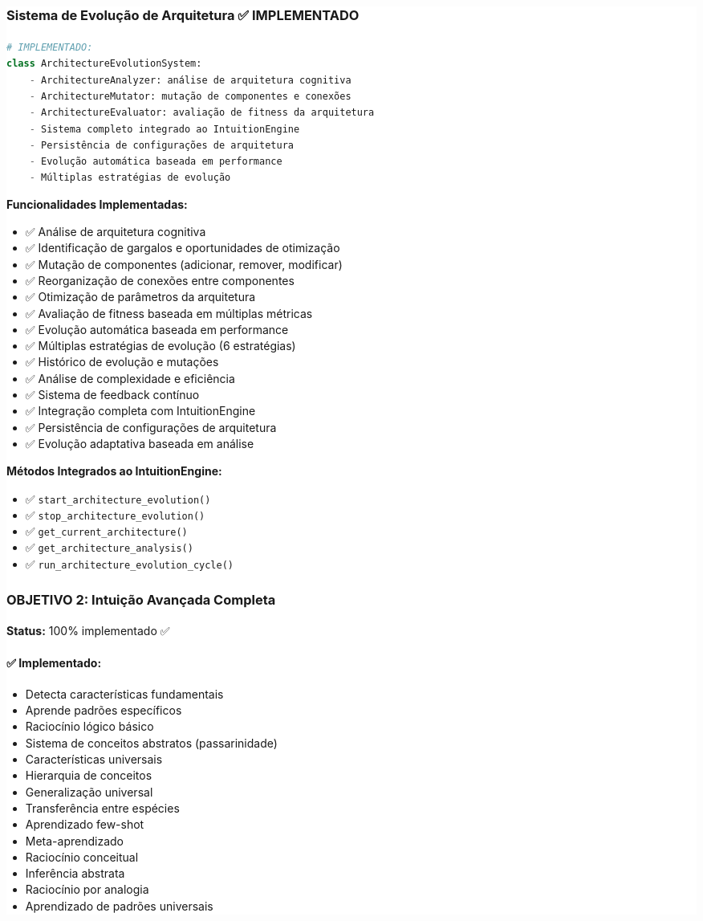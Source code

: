 ### **Sistema de Evolução de Arquitetura** ✅ **IMPLEMENTADO**
```python
# IMPLEMENTADO:
class ArchitectureEvolutionSystem:
    - ArchitectureAnalyzer: análise de arquitetura cognitiva
    - ArchitectureMutator: mutação de componentes e conexões
    - ArchitectureEvaluator: avaliação de fitness da arquitetura
    - Sistema completo integrado ao IntuitionEngine
    - Persistência de configurações de arquitetura
    - Evolução automática baseada em performance
    - Múltiplas estratégias de evolução
```

**Funcionalidades Implementadas:**
- ✅ Análise de arquitetura cognitiva
- ✅ Identificação de gargalos e oportunidades de otimização
- ✅ Mutação de componentes (adicionar, remover, modificar)
- ✅ Reorganização de conexões entre componentes
- ✅ Otimização de parâmetros da arquitetura
- ✅ Avaliação de fitness baseada em múltiplas métricas
- ✅ Evolução automática baseada em performance
- ✅ Múltiplas estratégias de evolução (6 estratégias)
- ✅ Histórico de evolução e mutações
- ✅ Análise de complexidade e eficiência
- ✅ Sistema de feedback contínuo
- ✅ Integração completa com IntuitionEngine
- ✅ Persistência de configurações de arquitetura
- ✅ Evolução adaptativa baseada em análise

**Métodos Integrados ao IntuitionEngine:**
- ✅ `start_architecture_evolution()`
- ✅ `stop_architecture_evolution()`
- ✅ `get_current_architecture()`
- ✅ `get_architecture_analysis()`
- ✅ `run_architecture_evolution_cycle()`

### **OBJETIVO 2: Intuição Avançada Completa**
**Status:** 100% implementado ✅

#### ✅ **Implementado:**
- Detecta características fundamentais
- Aprende padrões específicos
- Raciocínio lógico básico
- Sistema de conceitos abstratos (passarinidade)
- Características universais
- Hierarquia de conceitos
- Generalização universal
- Transferência entre espécies
- Aprendizado few-shot
- Meta-aprendizado
- Raciocínio conceitual
- Inferência abstrata
- Raciocínio por analogia
- Aprendizado de padrões universais
